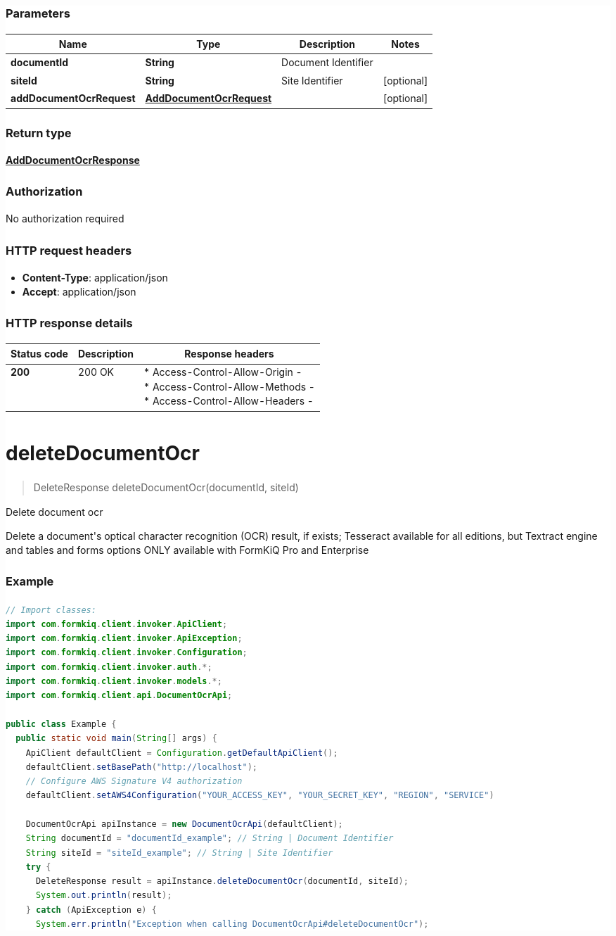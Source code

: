 ### Parameters

| Name | Type | Description  | Notes |
|------------- | ------------- | ------------- | -------------|
| **documentId** | **String**| Document Identifier | |
| **siteId** | **String**| Site Identifier | [optional] |
| **addDocumentOcrRequest** | [**AddDocumentOcrRequest**](AddDocumentOcrRequest.md)|  | [optional] |

### Return type

[**AddDocumentOcrResponse**](AddDocumentOcrResponse.md)

### Authorization

No authorization required

### HTTP request headers

 - **Content-Type**: application/json
 - **Accept**: application/json

### HTTP response details
| Status code | Description | Response headers |
|-------------|-------------|------------------|
| **200** | 200 OK |  * Access-Control-Allow-Origin -  <br>  * Access-Control-Allow-Methods -  <br>  * Access-Control-Allow-Headers -  <br>  |

<a id="deleteDocumentOcr"></a>
# **deleteDocumentOcr**
> DeleteResponse deleteDocumentOcr(documentId, siteId)

Delete document ocr

Delete a document&#39;s optical character recognition (OCR) result, if exists;   Tesseract available for all editions, but Textract engine and tables and forms options ONLY available with FormKiQ Pro and Enterprise

### Example
```java
// Import classes:
import com.formkiq.client.invoker.ApiClient;
import com.formkiq.client.invoker.ApiException;
import com.formkiq.client.invoker.Configuration;
import com.formkiq.client.invoker.auth.*;
import com.formkiq.client.invoker.models.*;
import com.formkiq.client.api.DocumentOcrApi;

public class Example {
  public static void main(String[] args) {
    ApiClient defaultClient = Configuration.getDefaultApiClient();
    defaultClient.setBasePath("http://localhost");
    // Configure AWS Signature V4 authorization
    defaultClient.setAWS4Configuration("YOUR_ACCESS_KEY", "YOUR_SECRET_KEY", "REGION", "SERVICE")
    
    DocumentOcrApi apiInstance = new DocumentOcrApi(defaultClient);
    String documentId = "documentId_example"; // String | Document Identifier
    String siteId = "siteId_example"; // String | Site Identifier
    try {
      DeleteResponse result = apiInstance.deleteDocumentOcr(documentId, siteId);
      System.out.println(result);
    } catch (ApiException e) {
      System.err.println("Exception when calling DocumentOcrApi#deleteDocumentOcr");
```